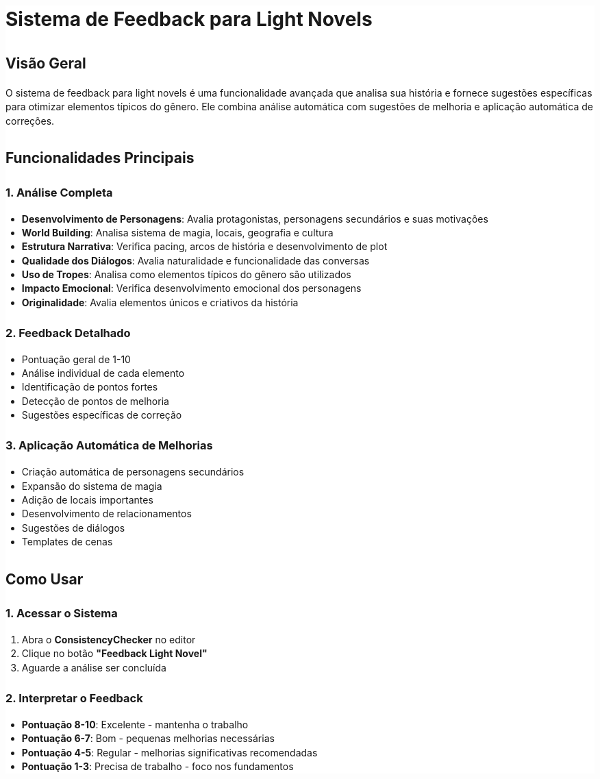 # Sistema de Feedback para Light Novels

## Visão Geral

O sistema de feedback para light novels é uma funcionalidade avançada que analisa sua história e fornece sugestões específicas para otimizar elementos típicos do gênero. Ele combina análise automática com sugestões de melhoria e aplicação automática de correções.

## Funcionalidades Principais

### 1. Análise Completa
- **Desenvolvimento de Personagens**: Avalia protagonistas, personagens secundários e suas motivações
- **World Building**: Analisa sistema de magia, locais, geografia e cultura
- **Estrutura Narrativa**: Verifica pacing, arcos de história e desenvolvimento de plot
- **Qualidade dos Diálogos**: Avalia naturalidade e funcionalidade das conversas
- **Uso de Tropes**: Analisa como elementos típicos do gênero são utilizados
- **Impacto Emocional**: Verifica desenvolvimento emocional dos personagens
- **Originalidade**: Avalia elementos únicos e criativos da história

### 2. Feedback Detalhado
- Pontuação geral de 1-10
- Análise individual de cada elemento
- Identificação de pontos fortes
- Detecção de pontos de melhoria
- Sugestões específicas de correção

### 3. Aplicação Automática de Melhorias
- Criação automática de personagens secundários
- Expansão do sistema de magia
- Adição de locais importantes
- Desenvolvimento de relacionamentos
- Sugestões de diálogos
- Templates de cenas

## Como Usar

### 1. Acessar o Sistema
1. Abra o **ConsistencyChecker** no editor
2. Clique no botão **"Feedback Light Novel"**
3. Aguarde a análise ser concluída

### 2. Interpretar o Feedback
- **Pontuação 8-10**: Excelente - mantenha o trabalho
- **Pontuação 6-7**: Bom - pequenas melhorias necessárias
- **Pontuação 4-5**: Regular - melhorias significativas recomendadas
- **Pontuação 1-3**: Precisa de trabalho - foco nos fundamentos
